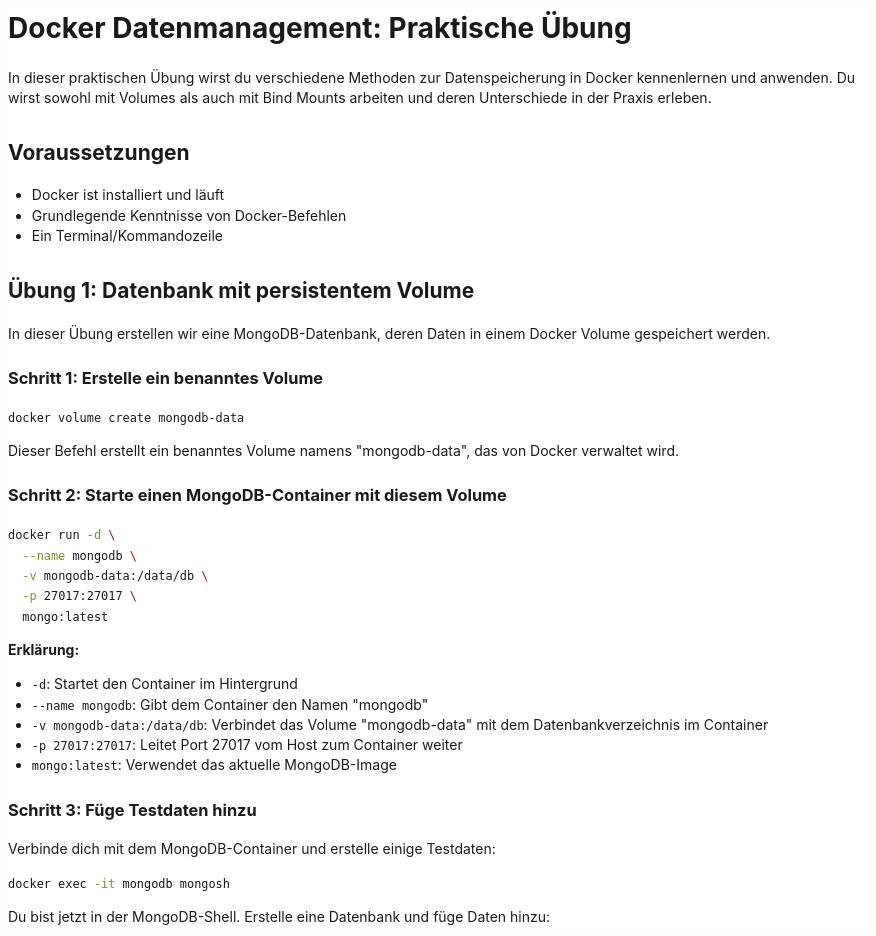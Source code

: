 # Docker Datenmanagement: Praktische Übung

In dieser praktischen Übung wirst du verschiedene Methoden zur Datenspeicherung in Docker kennenlernen und anwenden. Du wirst sowohl mit Volumes als auch mit Bind Mounts arbeiten und deren Unterschiede in der Praxis erleben.

## Voraussetzungen

- Docker ist installiert und läuft
- Grundlegende Kenntnisse von Docker-Befehlen
- Ein Terminal/Kommandozeile

## Übung 1: Datenbank mit persistentem Volume

In dieser Übung erstellen wir eine MongoDB-Datenbank, deren Daten in einem Docker Volume gespeichert werden.

### Schritt 1: Erstelle ein benanntes Volume

```bash
docker volume create mongodb-data
```

Dieser Befehl erstellt ein benanntes Volume namens "mongodb-data", das von Docker verwaltet wird.

### Schritt 2: Starte einen MongoDB-Container mit diesem Volume

```bash
docker run -d \
  --name mongodb \
  -v mongodb-data:/data/db \
  -p 27017:27017 \
  mongo:latest
```

**Erklärung:**
- `-d`: Startet den Container im Hintergrund
- `--name mongodb`: Gibt dem Container den Namen "mongodb"
- `-v mongodb-data:/data/db`: Verbindet das Volume "mongodb-data" mit dem Datenbankverzeichnis im Container
- `-p 27017:27017`: Leitet Port 27017 vom Host zum Container weiter
- `mongo:latest`: Verwendet das aktuelle MongoDB-Image

### Schritt 3: Füge Testdaten hinzu

Verbinde dich mit dem MongoDB-Container und erstelle einige Testdaten:

```bash
docker exec -it mongodb mongosh
```

Du bist jetzt in der MongoDB-Shell. Erstelle eine Datenbank und füge Daten hinzu:
